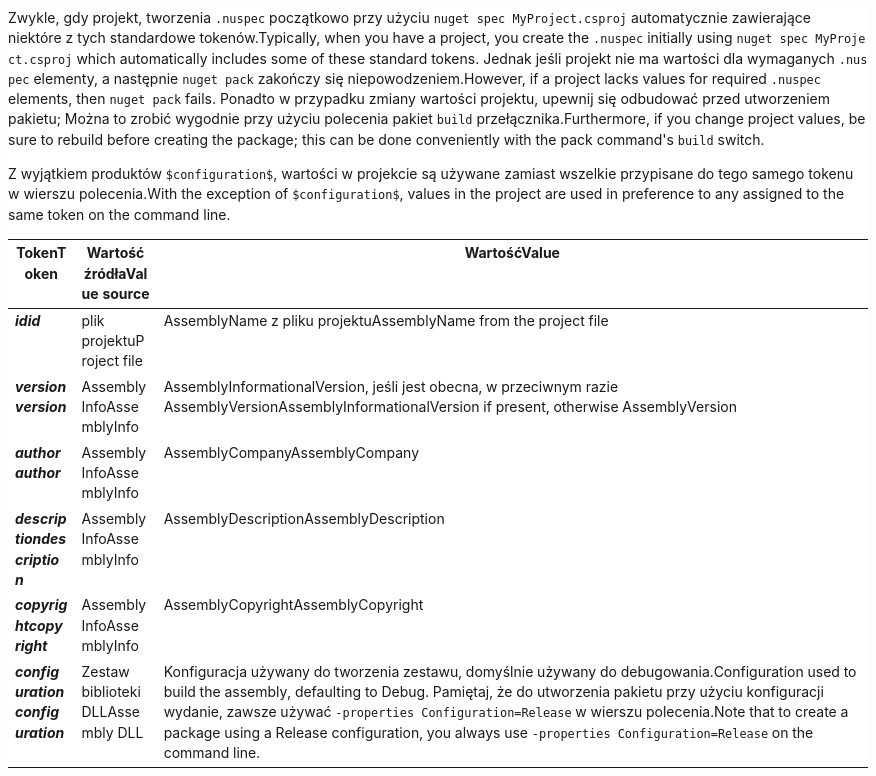 <span data-ttu-id="f2bc2-223">Zwykle, gdy projekt, tworzenia `.nuspec` początkowo przy użyciu `nuget spec MyProject.csproj` automatycznie zawierające niektóre z tych standardowe tokenów.</span><span class="sxs-lookup"><span data-stu-id="f2bc2-223">Typically, when you have a project, you create the `.nuspec` initially using `nuget spec MyProject.csproj` which automatically includes some of these standard tokens.</span></span> <span data-ttu-id="f2bc2-224">Jednak jeśli projekt nie ma wartości dla wymaganych `.nuspec` elementy, a następnie `nuget pack` zakończy się niepowodzeniem.</span><span class="sxs-lookup"><span data-stu-id="f2bc2-224">However, if a project lacks values for required `.nuspec` elements, then `nuget pack` fails.</span></span> <span data-ttu-id="f2bc2-225">Ponadto w przypadku zmiany wartości projektu, upewnij się odbudować przed utworzeniem pakietu; Można to zrobić wygodnie przy użyciu polecenia pakiet `build` przełącznika.</span><span class="sxs-lookup"><span data-stu-id="f2bc2-225">Furthermore, if you change project values, be sure to rebuild before creating the package; this can be done conveniently with the pack command's `build` switch.</span></span>

<span data-ttu-id="f2bc2-226">Z wyjątkiem produktów `$configuration$`, wartości w projekcie są używane zamiast wszelkie przypisane do tego samego tokenu w wierszu polecenia.</span><span class="sxs-lookup"><span data-stu-id="f2bc2-226">With the exception of `$configuration$`, values in the project are used in preference to any assigned to the same token on the command line.</span></span>

| <span data-ttu-id="f2bc2-227">Token</span><span class="sxs-lookup"><span data-stu-id="f2bc2-227">Token</span></span> | <span data-ttu-id="f2bc2-228">Wartość źródła</span><span class="sxs-lookup"><span data-stu-id="f2bc2-228">Value source</span></span> | <span data-ttu-id="f2bc2-229">Wartość</span><span class="sxs-lookup"><span data-stu-id="f2bc2-229">Value</span></span>
| --- | --- | ---
| <span data-ttu-id="f2bc2-230">**$id$**</span><span class="sxs-lookup"><span data-stu-id="f2bc2-230">**$id$**</span></span> | <span data-ttu-id="f2bc2-231">plik projektu</span><span class="sxs-lookup"><span data-stu-id="f2bc2-231">Project file</span></span> | <span data-ttu-id="f2bc2-232">AssemblyName z pliku projektu</span><span class="sxs-lookup"><span data-stu-id="f2bc2-232">AssemblyName from the project file</span></span> |
| <span data-ttu-id="f2bc2-233">**$version$**</span><span class="sxs-lookup"><span data-stu-id="f2bc2-233">**$version$**</span></span> | <span data-ttu-id="f2bc2-234">AssemblyInfo</span><span class="sxs-lookup"><span data-stu-id="f2bc2-234">AssemblyInfo</span></span> | <span data-ttu-id="f2bc2-235">AssemblyInformationalVersion, jeśli jest obecna, w przeciwnym razie AssemblyVersion</span><span class="sxs-lookup"><span data-stu-id="f2bc2-235">AssemblyInformationalVersion if present, otherwise AssemblyVersion</span></span> |
| <span data-ttu-id="f2bc2-236">**$author$**</span><span class="sxs-lookup"><span data-stu-id="f2bc2-236">**$author$**</span></span> | <span data-ttu-id="f2bc2-237">AssemblyInfo</span><span class="sxs-lookup"><span data-stu-id="f2bc2-237">AssemblyInfo</span></span> | <span data-ttu-id="f2bc2-238">AssemblyCompany</span><span class="sxs-lookup"><span data-stu-id="f2bc2-238">AssemblyCompany</span></span> |
| <span data-ttu-id="f2bc2-239">**$description$**</span><span class="sxs-lookup"><span data-stu-id="f2bc2-239">**$description$**</span></span> | <span data-ttu-id="f2bc2-240">AssemblyInfo</span><span class="sxs-lookup"><span data-stu-id="f2bc2-240">AssemblyInfo</span></span> | <span data-ttu-id="f2bc2-241">AssemblyDescription</span><span class="sxs-lookup"><span data-stu-id="f2bc2-241">AssemblyDescription</span></span> |
| <span data-ttu-id="f2bc2-242">**$copyright$**</span><span class="sxs-lookup"><span data-stu-id="f2bc2-242">**$copyright$**</span></span> | <span data-ttu-id="f2bc2-243">AssemblyInfo</span><span class="sxs-lookup"><span data-stu-id="f2bc2-243">AssemblyInfo</span></span> | <span data-ttu-id="f2bc2-244">AssemblyCopyright</span><span class="sxs-lookup"><span data-stu-id="f2bc2-244">AssemblyCopyright</span></span> |
| <span data-ttu-id="f2bc2-245">**$configuration$**</span><span class="sxs-lookup"><span data-stu-id="f2bc2-245">**$configuration$**</span></span> | <span data-ttu-id="f2bc2-246">Zestaw biblioteki DLL</span><span class="sxs-lookup"><span data-stu-id="f2bc2-246">Assembly DLL</span></span> | <span data-ttu-id="f2bc2-247">Konfiguracja używany do tworzenia zestawu, domyślnie używany do debugowania.</span><span class="sxs-lookup"><span data-stu-id="f2bc2-247">Configuration used to build the assembly, defaulting to Debug.</span></span> <span data-ttu-id="f2bc2-248">Pamiętaj, że do utworzenia pakietu przy użyciu konfiguracji wydanie, zawsze używać `-properties Configuration=Release` w wierszu polecenia.</span><span class="sxs-lookup"><span data-stu-id="f2bc2-248">Note that to create a package using a Release configuration, you always use `-properties Configuration=Release` on the command line.</span></span> |
